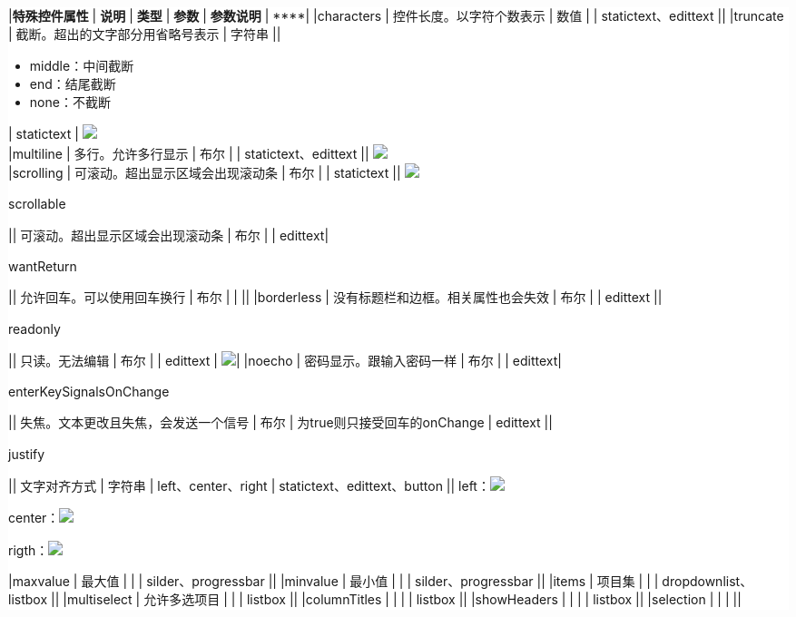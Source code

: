 |**特殊控件属性** | **说明** | **类型** | **参数** | **参数说明** | ****|
|characters | 控件长度。以字符个数表示 | 数值 |  | statictext、edittext ||
|truncate | 截断。超出的文字部分用省略号表示 | 字符串 ||

  * middle：中间截断
  * end：结尾截断
  * none：不截断

| statictext | ![](https://cdn.yuelili.com/20211017111344.png)  
|multiline | 多行。允许多行显示 | 布尔 |  | statictext、edittext ||
![](https://cdn.yuelili.com/20211016114835.png)  
|scrolling | 可滚动。超出显示区域会出现滚动条 | 布尔 |  | statictext ||
![](https://cdn.yuelili.com/20211016114625.png)  
  
scrollable

|| 可滚动。超出显示区域会出现滚动条 | 布尔 |  | edittext|
  
wantReturn

|| 允许回车。可以使用回车换行 | 布尔 |  |  ||
|borderless | 没有标题栏和边框。相关属性也会失效 | 布尔 |  | edittext ||
  
readonly

|| 只读。无法编辑 | 布尔 |  | edittext | ![](https://cdn.yuelili.com/20211016115322.png)|
|noecho | 密码显示。跟输入密码一样 | 布尔 |  | edittext|
  
enterKeySignalsOnChange

|| 失焦。文本更改且失焦，会发送一个信号 | 布尔 | 为true则只接受回车的onChange | edittext ||
  
justify

|| 文字对齐方式 | 字符串 | left、center、right | statictext、edittext、button ||
left：![](https://cdn.yuelili.com/20211016112822.png)

center：![](https://cdn.yuelili.com/20211016112838.png)

rigth：![](https://cdn.yuelili.com/20211016112851.png)  
  
|maxvalue | 最大值 |  |  | silder、progressbar ||
|minvalue | 最小值 |  |  | silder、progressbar ||
|items | 项目集 |  |  | dropdownlist、listbox ||
|multiselect | 允许多选项目 |  |  | listbox ||
|columnTitles |  |  |  | listbox ||
|showHeaders |  |  |  | listbox ||
|selection |  |  |  ||
